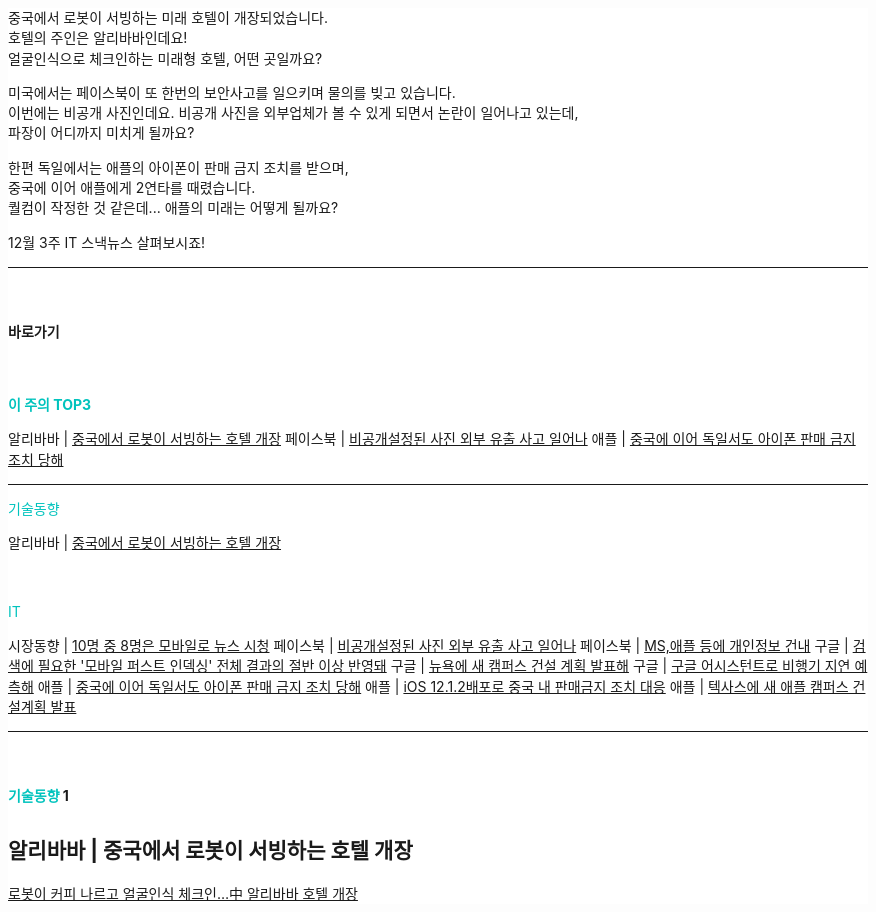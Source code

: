 중국에서 로봇이 서빙하는 미래 호텔이 개장되었습니다.  
호텔의 주인은 알리바바인데요!  
얼굴인식으로 체크인하는 미래형 호텔, 어떤 곳일까요?  

미국에서는 페이스북이 또 한번의 보안사고를 일으키며 물의를 빚고 있습니다.  
이번에는 비공개 사진인데요. 비공개 사진을 외부업체가 볼 수 있게 되면서 논란이 일어나고 있는데,  
파장이 어디까지 미치게 될까요?

한편 독일에서는 애플의 아이폰이 판매 금지 조치를 받으며,  
중국에 이어 애플에게 2연타를 때렸습니다.    
퀄컴이 작정한 것 같은데... 애플의 미래는 어떻게 될까요? 

12월 3주 IT 스낵뉴스 살펴보시죠!

- - -

<br>


#### 바로가기 

<br>

<a href="#top3"></a><span style = "color: #00c3bd; font-weight: 700;">이 주의 TOP3</span>

알리바바 | [중국에서 로봇이 서빙하는 호텔 개장](#alibaba)
페이스북 | [비공개설정된 사진 외부 유출 사고 일어나](#facebook1)
애플 | [중국에 이어 독일서도 아이폰 판매 금지 조치 당해](#apple1)

- - -

<a href="#tech"></a><span style = "color: #00c3bd">기술동향</span>

알리바바 | [중국에서 로봇이 서빙하는 호텔 개장](#alibaba)

<br>

<a href="#it"></a><span style = "color: #00c3bd">IT</span>

시장동향 | [10명 중 8명은 모바일로 뉴스 시청](#market1)
페이스북 | [비공개설정된 사진 외부 유출 사고 일어나](#facebook1)
페이스북 | [MS,애플 등에 개인정보 건내](#facebook2)
구글 | [검색에 필요한 '모바일 퍼스트 인덱싱' 전체 결과의 절반 이상 반영돼](#google1)
구글 | [뉴욕에 새 캠퍼스 건설 계획 발표해](#google2)
구글 | [구글 어시스턴트로 비행기 지연 예측해](#google3)
애플 | [중국에 이어 독일서도 아이폰 판매 금지 조치 당해](#apple1)
애플 | [iOS 12.1.2배포로 중국 내 판매금지 조치 대응](#apple2)
애플 | [텍사스에 새 애플 캠퍼스 건설계획 발표](#apple3)

- - -

<br>


#### <a name="tech"></a><span style = "color: #00c3bd">기술동향</span> 1

## <a name="alibaba"></a>알리바바 | 중국에서 로봇이 서빙하는 호텔 개장
[로봇이 커피 나르고 얼굴인식 체크인…中 알리바바 호텔 개장](https://news.naver.com/main/read.nhn?mode=LSD&mid=shm&sid1=105&oid=001&aid=0010534348)
